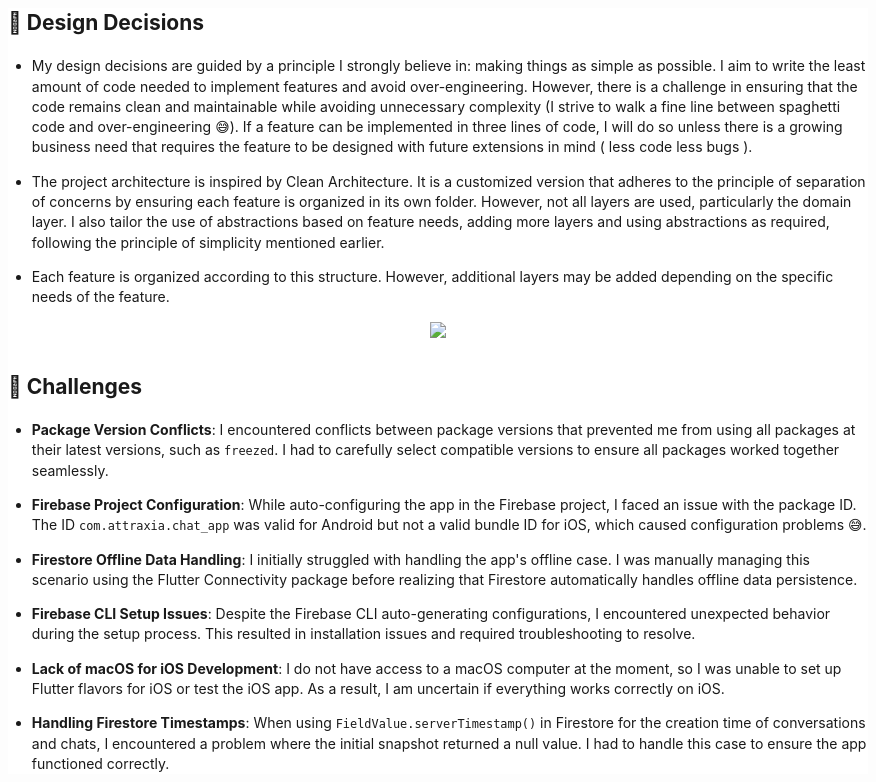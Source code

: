 ## 📏 Design Decisions

- My design decisions are guided by a principle I strongly believe in: making things as simple as possible. I aim to write the least amount of code needed to implement features and avoid over-engineering. However, there is a challenge in ensuring that the code remains clean and maintainable while avoiding unnecessary complexity (I strive to walk a fine line between spaghetti code and over-engineering 😅). If a feature can be implemented in three lines of code, I will do so unless there is a growing business need that requires the feature to be designed with future extensions in mind ( less code less bugs ).

- The project architecture is inspired by Clean Architecture. It is a customized version that adheres to the principle of separation of concerns by ensuring each feature is organized in its own folder. However, not all layers are used, particularly the domain layer. I also tailor the use of abstractions based on feature needs, adding more layers and using abstractions as required, following the principle of simplicity mentioned earlier.

-  Each feature is organized according to this structure. However, additional layers may be added depending on the specific needs of the feature.
  
<div align="center">
  <img src="https://github.com/user-attachments/assets/cc4a58f3-1b59-42fd-807b-b4fefa5efc70" height="250">
</div>

## 💫 Challenges

- **Package Version Conflicts**: I encountered conflicts between package versions that prevented me from using all packages at their latest versions, such as `freezed`. I had to carefully select compatible versions to ensure all packages worked together seamlessly.

- **Firebase Project Configuration**: While auto-configuring the app in the Firebase project, I faced an issue with the package ID. The ID `com.attraxia.chat_app` was valid for Android but not a valid bundle ID for iOS, which caused configuration problems 😅.

- **Firestore Offline Data Handling**: I initially struggled with handling the app's offline case. I was manually managing this scenario using the Flutter Connectivity package before realizing that Firestore automatically handles offline data persistence.

- **Firebase CLI Setup Issues**: Despite the Firebase CLI auto-generating configurations, I encountered unexpected behavior during the setup process. This resulted in installation issues and required troubleshooting to resolve.

- **Lack of macOS for iOS Development**: I do not have access to a macOS computer at the moment, so I was unable to set up Flutter flavors for iOS or test the iOS app. As a result, I am uncertain if everything works correctly on iOS.

- **Handling Firestore Timestamps**: When using `FieldValue.serverTimestamp()` in Firestore for the creation time of conversations and chats, I encountered a problem where the initial snapshot returned a null value. I had to handle this case to ensure the app functioned correctly.
